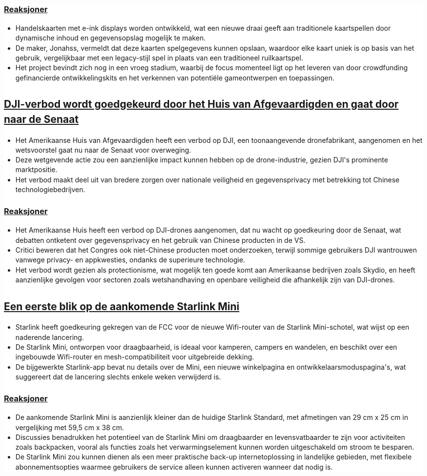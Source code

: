 ### [Reaksjoner](https://news.ycombinator.com/item?id=40705222)

- Handelskaarten met e-ink displays worden ontwikkeld, wat een nieuwe draai geeft aan traditionele kaartspellen door dynamische inhoud en gegevensopslag mogelijk te maken.
- De maker, Jonahss, vermeldt dat deze kaarten spelgegevens kunnen opslaan, waardoor elke kaart uniek is op basis van het gebruik, vergelijkbaar met een legacy-stijl spel in plaats van een traditioneel ruilkaartspel.
- Het project bevindt zich nog in een vroeg stadium, waarbij de focus momenteel ligt op het leveren van door crowdfunding gefinancierde ontwikkelingskits en het verkennen van potentiële gameontwerpen en toepassingen.

## [DJI-verbod wordt goedgekeurd door het Huis van Afgevaardigden en gaat door naar de Senaat](https://dronedj.com/2024/06/14/dji-ban-passes-the-house-and-moves-on-to-the-senate/)

- Het Amerikaanse Huis van Afgevaardigden heeft een verbod op DJI, een toonaangevende dronefabrikant, aangenomen en het wetsvoorstel gaat nu naar de Senaat voor overweging.
- Deze wetgevende actie zou een aanzienlijke impact kunnen hebben op de drone-industrie, gezien DJI's prominente marktpositie.
- Het verbod maakt deel uit van bredere zorgen over nationale veiligheid en gegevensprivacy met betrekking tot Chinese technologiebedrijven.

### [Reaksjoner](https://news.ycombinator.com/item?id=40705196)

- Het Amerikaanse Huis heeft een verbod op DJI-drones aangenomen, dat nu wacht op goedkeuring door de Senaat, wat debatten ontketent over gegevensprivacy en het gebruik van Chinese producten in de VS.
- Critici beweren dat het Congres ook niet-Chinese producten moet onderzoeken, terwijl sommige gebruikers DJI wantrouwen vanwege privacy- en appkwesties, ondanks de superieure technologie.
- Het verbod wordt gezien als protectionisme, wat mogelijk ten goede komt aan Amerikaanse bedrijven zoals Skydio, en heeft aanzienlijke gevolgen voor sectoren zoals wetshandhaving en openbare veiligheid die afhankelijk zijn van DJI-drones.

## [Een eerste blik op de aankomende Starlink Mini](https://www.starlinkhardware.com/first-look-at-the-upcoming-starlink-mini/)

- Starlink heeft goedkeuring gekregen van de FCC voor de nieuwe Wifi-router van de Starlink Mini-schotel, wat wijst op een naderende lancering.
- De Starlink Mini, ontworpen voor draagbaarheid, is ideaal voor kamperen, campers en wandelen, en beschikt over een ingebouwde Wifi-router en mesh-compatibiliteit voor uitgebreide dekking.
- De bijgewerkte Starlink-app bevat nu details over de Mini, een nieuwe winkelpagina en ontwikkelaarsmoduspagina's, wat suggereert dat de lancering slechts enkele weken verwijderd is.

### [Reaksjoner](https://news.ycombinator.com/item?id=40699504)

- De aankomende Starlink Mini is aanzienlijk kleiner dan de huidige Starlink Standard, met afmetingen van 29 cm x 25 cm in vergelijking met 59,5 cm x 38 cm.
- Discussies benadrukken het potentieel van de Starlink Mini om draagbaarder en levensvatbaarder te zijn voor activiteiten zoals backpacken, vooral als functies zoals het verwarmingselement kunnen worden uitgeschakeld om stroom te besparen.
- De Starlink Mini zou kunnen dienen als een meer praktische back-up internetoplossing in landelijke gebieden, met flexibele abonnementsopties waarmee gebruikers de service alleen kunnen activeren wanneer dat nodig is.
